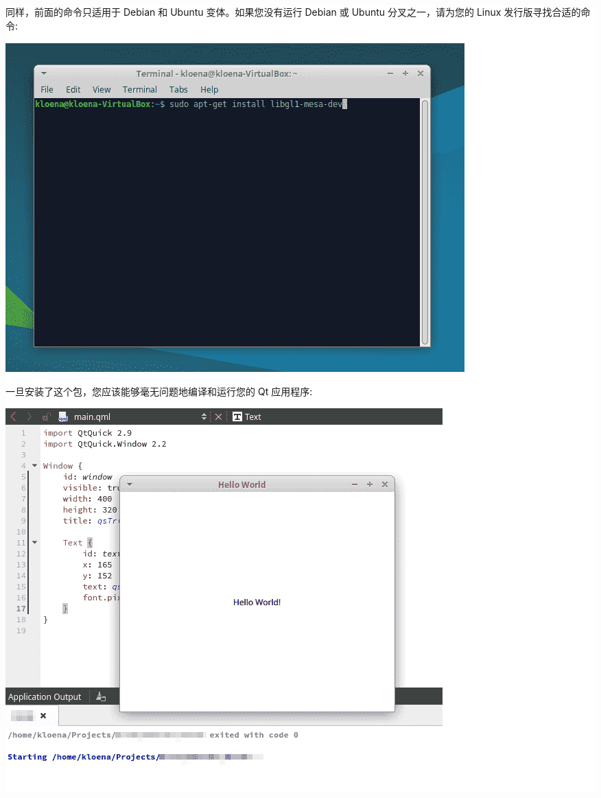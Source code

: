 同样，前面的命令只适用于 Debian 和 Ubuntu 变体。如果您没有运行 Debian 或 Ubuntu 分叉之一，请为您的 Linux 发行版寻找合适的命令:

![](img/469afd43-8058-490f-87dd-f89d97955bd7.png)

一旦安装了这个包，您应该能够毫无问题地编译和运行您的 Qt 应用程序:

![](img/f90b95a8-a587-4cfd-8c60-c291a40177ae.png)
